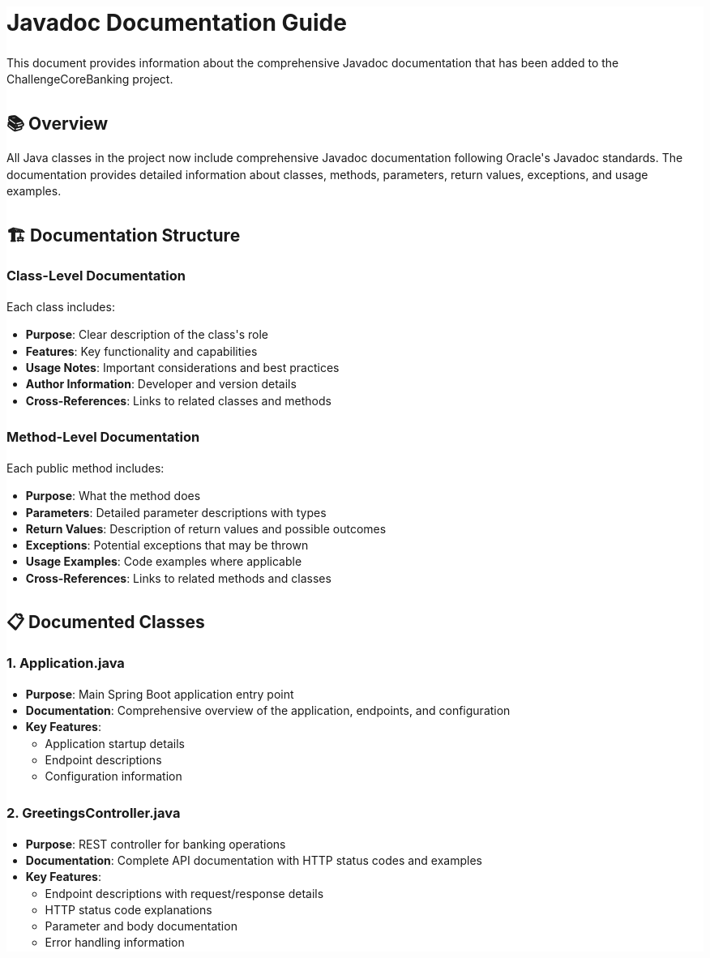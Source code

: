 # Javadoc Documentation Guide

This document provides information about the comprehensive Javadoc documentation that has been added to the ChallengeCoreBanking project.

## 📚 Overview

All Java classes in the project now include comprehensive Javadoc documentation following Oracle's Javadoc standards. The documentation provides detailed information about classes, methods, parameters, return values, exceptions, and usage examples.

## 🏗️ Documentation Structure

### Class-Level Documentation

Each class includes:
- **Purpose**: Clear description of the class's role
- **Features**: Key functionality and capabilities
- **Usage Notes**: Important considerations and best practices
- **Author Information**: Developer and version details
- **Cross-References**: Links to related classes and methods

### Method-Level Documentation

Each public method includes:
- **Purpose**: What the method does
- **Parameters**: Detailed parameter descriptions with types
- **Return Values**: Description of return values and possible outcomes
- **Exceptions**: Potential exceptions that may be thrown
- **Usage Examples**: Code examples where applicable
- **Cross-References**: Links to related methods and classes

## 📋 Documented Classes

### 1. Application.java
- **Purpose**: Main Spring Boot application entry point
- **Documentation**: Comprehensive overview of the application, endpoints, and configuration
- **Key Features**: 
  - Application startup details
  - Endpoint descriptions
  - Configuration information

### 2. GreetingsController.java
- **Purpose**: REST controller for banking operations
- **Documentation**: Complete API documentation with HTTP status codes and examples
- **Key Features**:
  - Endpoint descriptions with request/response details
  - HTTP status code explanations
  - Parameter and body documentation
  - Error handling information
